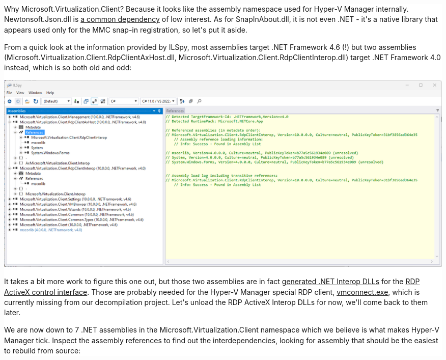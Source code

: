 Why Microsoft.Virtualization.Client? Because it looks like the assembly namespace used for Hyper-V Manager internally. Newtonsoft.Json.dll is [a common dependency](https://www.nuget.org/packages/Newtonsoft.Json) of low interest. As for SnapInAbout.dll, it is not even .NET - it's a native library that appears used only for the MMC snap-in registration, so let's put it aside.

From a quick look at the information provided by ILSpy, most assemblies target .NET Framework 4.6 (!) but two assemblies (Microsoft.Virtualization.Client.RdpClientAxHost.dll, Microsoft.Virtualization.Client.RdpClientInterop.dll) target .NET Framework 4.0 instead, which is so both old and odd:

![ILSpy Virtualization RDP Client Interop](/images/posts/hvmanager-ilspy-virtualization-rdp-client-interop.png)

It takes a bit more work to figure this one out, but those two assemblies are in fact [generated .NET Interop DLLs](https://github.com/Devolutions/MsRdpEx/tree/master/com) for the [RDP ActiveX control interface](https://learn.microsoft.com/en-us/windows/win32/termserv/using-remote-desktop-web-connection). Those are probably needed for the Hyper-V Manager special RDP client, [vmconnect.exe](https://learn.microsoft.com/en-us/windows-server/virtualization/hyper-v/learn-more/hyper-v-virtual-machine-connect), which is currently missing from our decompilation project. Let's unload the RDP ActiveX Interop DLLs for now, we'll come back to them later.

We are now down to 7 .NET assemblies in the Microsoft.Virtualization.Client namespace which we believe is what makes Hyper-V Manager tick. Inspect the assembly references to find out the interdependencies, looking for assembly that should be the easiest to rebuild from source:
